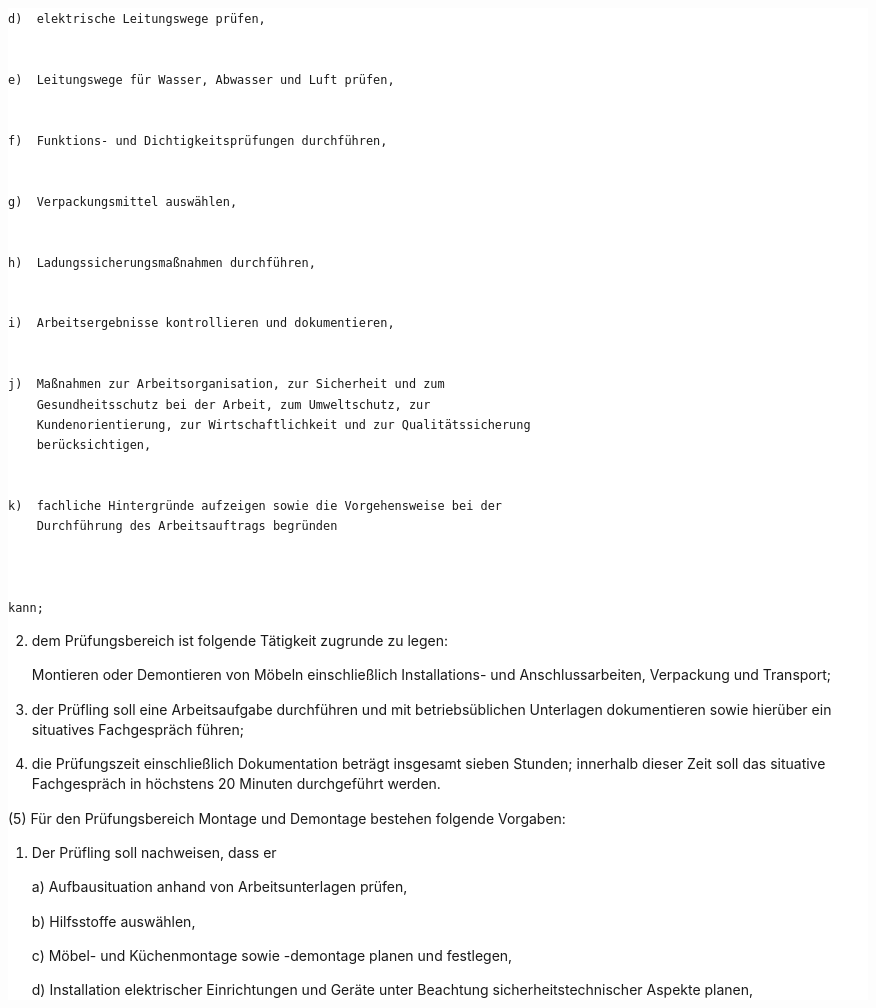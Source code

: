 
    d)  elektrische Leitungswege prüfen,


    e)  Leitungswege für Wasser, Abwasser und Luft prüfen,


    f)  Funktions- und Dichtigkeitsprüfungen durchführen,


    g)  Verpackungsmittel auswählen,


    h)  Ladungssicherungsmaßnahmen durchführen,


    i)  Arbeitsergebnisse kontrollieren und dokumentieren,


    j)  Maßnahmen zur Arbeitsorganisation, zur Sicherheit und zum
        Gesundheitsschutz bei der Arbeit, zum Umweltschutz, zur
        Kundenorientierung, zur Wirtschaftlichkeit und zur Qualitätssicherung
        berücksichtigen,


    k)  fachliche Hintergründe aufzeigen sowie die Vorgehensweise bei der
        Durchführung des Arbeitsauftrags begründen



    kann;


2.  dem Prüfungsbereich ist folgende Tätigkeit zugrunde zu legen:

    Montieren oder Demontieren von Möbeln einschließlich Installations-
    und Anschlussarbeiten, Verpackung und Transport;


3.  der Prüfling soll eine Arbeitsaufgabe durchführen und mit
    betriebsüblichen Unterlagen dokumentieren sowie hierüber ein
    situatives Fachgespräch führen;


4.  die Prüfungszeit einschließlich Dokumentation beträgt insgesamt sieben
    Stunden; innerhalb dieser Zeit soll das situative Fachgespräch in
    höchstens 20 Minuten durchgeführt werden.




(5) Für den Prüfungsbereich Montage und Demontage bestehen folgende
Vorgaben:

1.  Der Prüfling soll nachweisen, dass er

    a)  Aufbausituation anhand von Arbeitsunterlagen prüfen,


    b)  Hilfsstoffe auswählen,


    c)  Möbel- und Küchenmontage sowie -demontage planen und festlegen,


    d)  Installation elektrischer Einrichtungen und Geräte unter Beachtung
        sicherheitstechnischer Aspekte planen,
